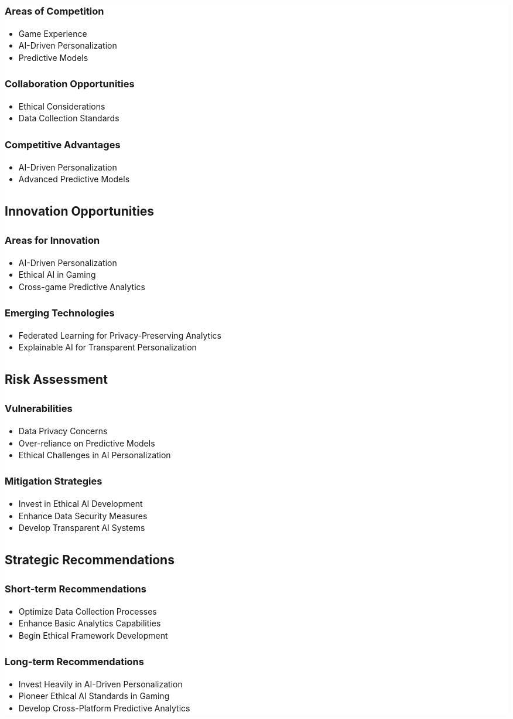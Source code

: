 ### Areas of Competition
- Game Experience
- AI-Driven Personalization
- Predictive Models

### Collaboration Opportunities
- Ethical Considerations
- Data Collection Standards

### Competitive Advantages
- AI-Driven Personalization
- Advanced Predictive Models

## Innovation Opportunities

### Areas for Innovation
- AI-Driven Personalization
- Ethical AI in Gaming
- Cross-game Predictive Analytics

### Emerging Technologies
- Federated Learning for Privacy-Preserving Analytics
- Explainable AI for Transparent Personalization

## Risk Assessment

### Vulnerabilities
- Data Privacy Concerns
- Over-reliance on Predictive Models
- Ethical Challenges in AI Personalization

### Mitigation Strategies
- Invest in Ethical AI Development
- Enhance Data Security Measures
- Develop Transparent AI Systems

## Strategic Recommendations

### Short-term Recommendations
- Optimize Data Collection Processes
- Enhance Basic Analytics Capabilities
- Begin Ethical Framework Development

### Long-term Recommendations
- Invest Heavily in AI-Driven Personalization
- Pioneer Ethical AI Standards in Gaming
- Develop Cross-Platform Predictive Analytics
